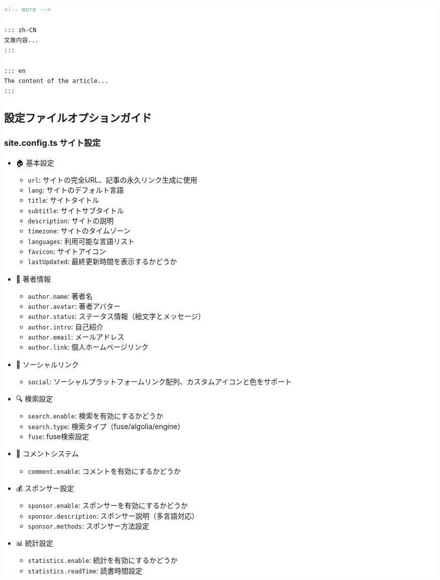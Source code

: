 ```markdown
<!-- more -->

::: zh-CN
文章内容...
:::

::: en
The content of the article...
:::
```

## 設定ファイルオプションガイド

### site.config.ts サイト設定
* 🏠 基本設定
  - `url`: サイトの完全URL、記事の永久リンク生成に使用
  - `lang`: サイトのデフォルト言語
  - `title`: サイトタイトル
  - `subtitle`: サイトサブタイトル
  - `description`: サイトの説明
  - `timezone`: サイトのタイムゾーン
  - `languages`: 利用可能な言語リスト
  - `favicon`: サイトアイコン
  - `lastUpdated`: 最終更新時間を表示するかどうか

* 👤 著者情報
  - `author.name`: 著者名
  - `author.avatar`: 著者アバター
  - `author.status`: ステータス情報（絵文字とメッセージ）
  - `author.intro`: 自己紹介
  - `author.email`: メールアドレス
  - `author.link`: 個人ホームページリンク

* 🔗 ソーシャルリンク
  - `social`: ソーシャルプラットフォームリンク配列、カスタムアイコンと色をサポート

* 🔍 検索設定
  - `search.enable`: 検索を有効にするかどうか
  - `search.type`: 検索タイプ（fuse/algolia/engine）
  - `fuse`: fuse検索設定

* 💬 コメントシステム
  - `comment.enable`: コメントを有効にするかどうか

* 💰 スポンサー設定
  - `sponsor.enable`: スポンサーを有効にするかどうか
  - `sponsor.description`: スポンサー説明（多言語対応）
  - `sponsor.methods`: スポンサー方法設定

* 📊 統計設定
  - `statistics.enable`: 統計を有効にするかどうか
  - `statistics.readTime`: 読書時間設定
